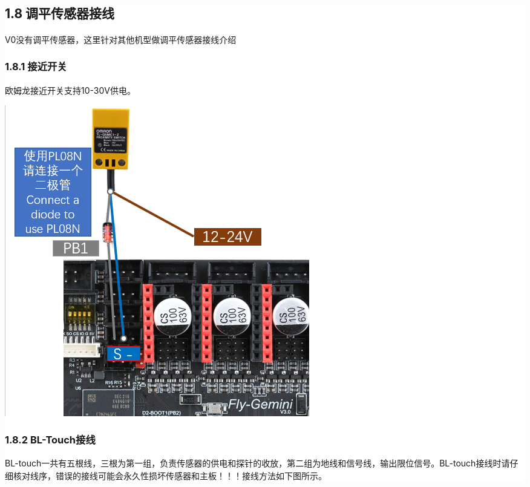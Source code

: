 ## 1.8 调平传感器接线

V0没有调平传感器，这里针对其他机型做调平传感器接线介绍

### 1.8.1 接近开关

欧姆龙接近开关支持10-30V供电。

![pl08n](../../images/boards/fly_gemini_v3/pl08n.png)

### 1.8.2 BL-Touch接线

BL-touch一共有五根线，三根为第一组，负责传感器的供电和探针的收放，第二组为地线和信号线，输出限位信号。BL-touch接线时请仔细核对线序，错误的接线可能会永久性损坏传感器和主板！！！接线方法如下图所示。
